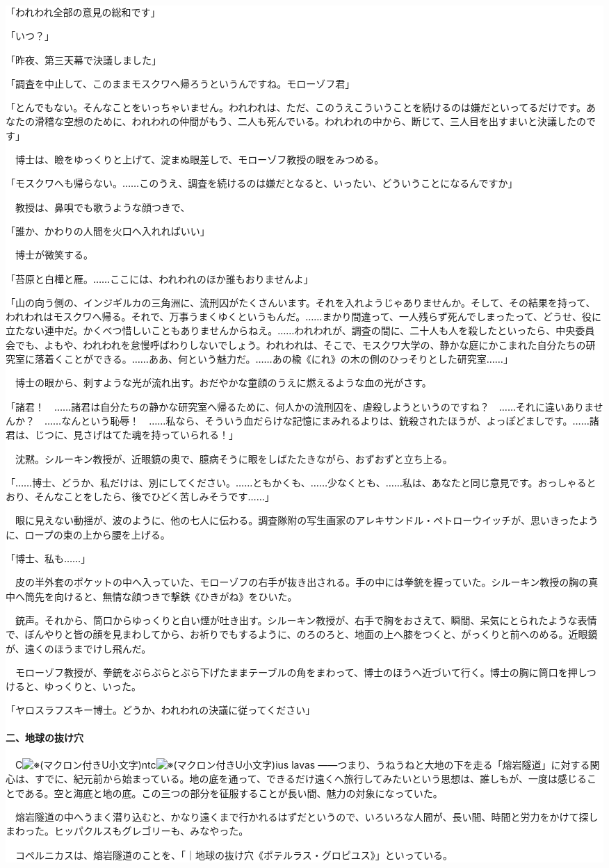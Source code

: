 「われわれ全部の意見の総和です」

「いつ？」

「昨夜、第三天幕で決議しました」

「調査を中止して、このままモスクワへ帰ろうというんですね。モローゾフ君」

「とんでもない。そんなことをいっちゃいません。われわれは、ただ、このうえこういうことを続けるのは嫌だといってるだけです。あなたの滑稽な空想のために、われわれの仲間がもう、二人も死んでいる。われわれの中から、断じて、三人目を出すまいと決議したのです」

　博士は、瞼をゆっくりと上げて、淀まぬ眼差しで、モローゾフ教授の眼をみつめる。

「モスクワへも帰らない。……このうえ、調査を続けるのは嫌だとなると、いったい、どういうことになるんですか」

　教授は、鼻唄でも歌うような顔つきで、

「誰か、かわりの人間を火口へ入れればいい」

　博士が微笑する。

「苔原と白樺と雁。……ここには、われわれのほか誰もおりませんよ」

「山の向う側の、インジギルカの三角洲に、流刑囚がたくさんいます。それを入れようじゃありませんか。そして、その結果を持って、われわれはモスクワへ帰る。それで、万事うまくゆくというもんだ。……まかり間違って、一人残らず死んでしまったって、どうせ、役に立たない連中だ。かくべつ惜しいこともありませんからねえ。……われわれが、調査の間に、二十人も人を殺したといったら、中央委員会でも、よもや、われわれを怠慢呼ばわりしないでしょう。われわれは、そこで、モスクワ大学の、静かな庭にかこまれた自分たちの研究室に落着くことができる。……ああ、何という魅力だ。……あの楡《にれ》の木の側のひっそりとした研究室……」

　博士の眼から、刺すような光が流れ出す。おだやかな童顔のうえに燃えるような血の光がさす。

「諸君！　……諸君は自分たちの静かな研究室へ帰るために、何人かの流刑囚を、虐殺しようというのですね？　……それに違いありませんか？　……なんという恥辱！　……私なら、そういう血だらけな記憶にまみれるよりは、銃殺されたほうが、よっぽどましです。……諸君は、じつに、見さげはてた魂を持っていられる！」

　沈黙。シルーキン教授が、近眼鏡の奥で、臆病そうに眼をしばたたきながら、おずおずと立ち上る。

「……博士、どうか、私だけは、別にしてください。……ともかくも、……少なくとも、……私は、あなたと同じ意見です。おっしゃるとおり、そんなことをしたら、後でひどく苦しみそうです……」

　眼に見えない動揺が、波のように、他の七人に伝わる。調査隊附の写生画家のアレキサンドル・ペトローウイッチが、思いきったように、ロープの束の上から腰を上げる。

「博士、私も……」

　皮の半外套のポケットの中へ入っていた、モローゾフの右手が抜き出される。手の中には拳銃を握っていた。シルーキン教授の胸の真中へ筒先を向けると、無情な顔つきで撃鉄《ひきがね》をひいた。

　銃声。それから、筒口からゆっくりと白い煙が吐き出す。シルーキン教授が、右手で胸をおさえて、瞬間、呆気にとられたような表情で、ぼんやりと皆の顔を見まわしてから、お祈りでもするように、のろのろと、地面の上へ膝をつくと、がっくりと前へのめる。近眼鏡が、遠くのほうまでけし飛んだ。

　モローゾフ教授が、拳銃をぶらぶらとぶら下げたままテーブルの角をまわって、博士のほうへ近づいて行く。博士の胸に筒口を押しつけると、ゆっくりと、いった。

「ヤロスラフスキー博士。どうか、われわれの決議に従ってください」



#### 二、地球の抜け穴




　C![※(マクロン付きU小文字)](https://www.aozora.gr.jp/cards/001224/files/../../../gaiji/1-09/1-09-92.png)ntc![※(マクロン付きU小文字)](https://www.aozora.gr.jp/cards/001224/files/../../../gaiji/1-09/1-09-92.png)ius lavas ――つまり、うねうねと大地の下を走る「熔岩隧道」に対する関心は、すでに、紀元前から始まっている。地の底を通って、できるだけ遠くへ旅行してみたいという思想は、誰しもが、一度は感じることである。空と海底と地の底。この三つの部分を征服することが長い間、魅力の対象になっていた。

　熔岩隧道の中へうまく潜り込むと、かなり遠くまで行かれるはずだというので、いろいろな人間が、長い間、時間と労力をかけて探しまわった。ヒッパクルスもグレゴリーも、みなやった。

　コペルニカスは、熔岩隧道のことを、「｜地球の抜け穴《ポテルラス・グロピユス》」といっている。
